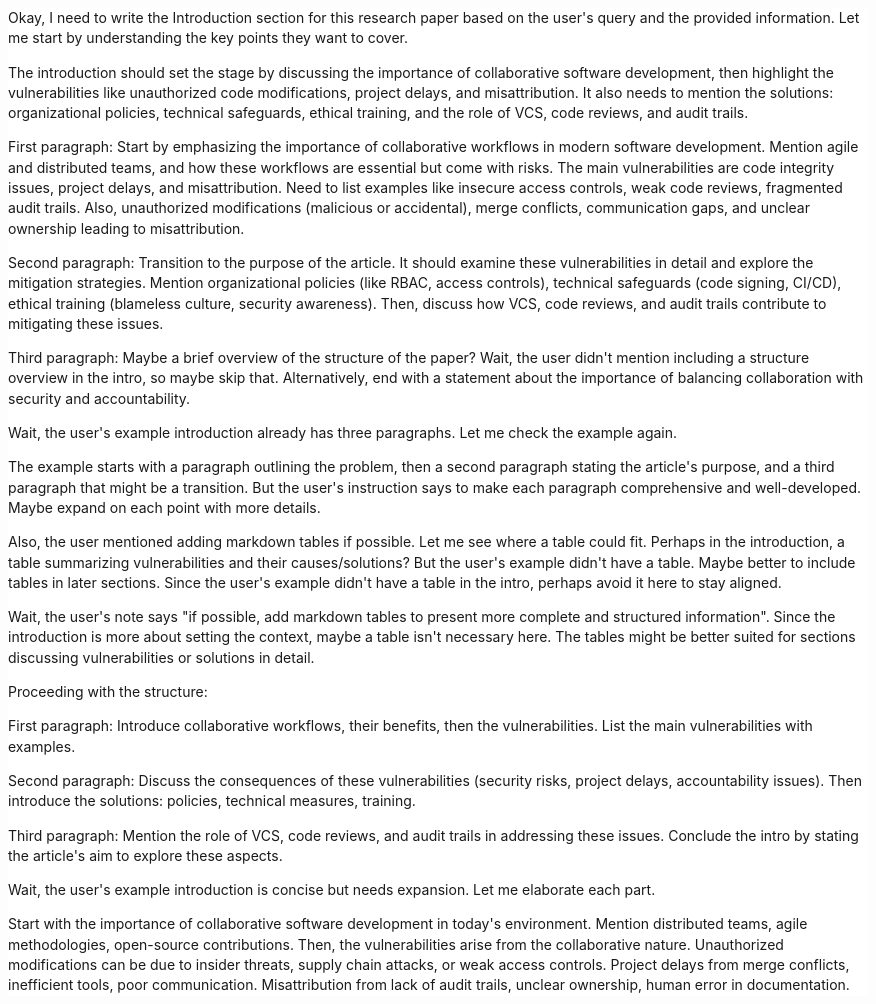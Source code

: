 
Okay, I need to write the Introduction section for this research paper based on the user's query and the provided information. Let me start by understanding the key points they want to cover.

The introduction should set the stage by discussing the importance of collaborative software development, then highlight the vulnerabilities like unauthorized code modifications, project delays, and misattribution. It also needs to mention the solutions: organizational policies, technical safeguards, ethical training, and the role of VCS, code reviews, and audit trails.

First paragraph: Start by emphasizing the importance of collaborative workflows in modern software development. Mention agile and distributed teams, and how these workflows are essential but come with risks. The main vulnerabilities are code integrity issues, project delays, and misattribution. Need to list examples like insecure access controls, weak code reviews, fragmented audit trails. Also, unauthorized modifications (malicious or accidental), merge conflicts, communication gaps, and unclear ownership leading to misattribution.

Second paragraph: Transition to the purpose of the article. It should examine these vulnerabilities in detail and explore the mitigation strategies. Mention organizational policies (like RBAC, access controls), technical safeguards (code signing, CI/CD), ethical training (blameless culture, security awareness). Then, discuss how VCS, code reviews, and audit trails contribute to mitigating these issues.

Third paragraph: Maybe a brief overview of the structure of the paper? Wait, the user didn't mention including a structure overview in the intro, so maybe skip that. Alternatively, end with a statement about the importance of balancing collaboration with security and accountability.

Wait, the user's example introduction already has three paragraphs. Let me check the example again.

The example starts with a paragraph outlining the problem, then a second paragraph stating the article's purpose, and a third paragraph that might be a transition. But the user's instruction says to make each paragraph comprehensive and well-developed. Maybe expand on each point with more details.

Also, the user mentioned adding markdown tables if possible. Let me see where a table could fit. Perhaps in the introduction, a table summarizing vulnerabilities and their causes/solutions? But the user's example didn't have a table. Maybe better to include tables in later sections. Since the user's example didn't have a table in the intro, perhaps avoid it here to stay aligned.

Wait, the user's note says "if possible, add markdown tables to present more complete and structured information". Since the introduction is more about setting the context, maybe a table isn't necessary here. The tables might be better suited for sections discussing vulnerabilities or solutions in detail.

Proceeding with the structure:

First paragraph: Introduce collaborative workflows, their benefits, then the vulnerabilities. List the main vulnerabilities with examples.

Second paragraph: Discuss the consequences of these vulnerabilities (security risks, project delays, accountability issues). Then introduce the solutions: policies, technical measures, training.

Third paragraph: Mention the role of VCS, code reviews, and audit trails in addressing these issues. Conclude the intro by stating the article's aim to explore these aspects.

Wait, the user's example introduction is concise but needs expansion. Let me elaborate each part.

Start with the importance of collaborative software development in today's environment. Mention distributed teams, agile methodologies, open-source contributions. Then, the vulnerabilities arise from the collaborative nature. Unauthorized modifications can be due to insider threats, supply chain attacks, or weak access controls. Project delays from merge conflicts, inefficient tools, poor communication. Misattribution from lack of audit trails, unclear ownership, human error in documentation.
